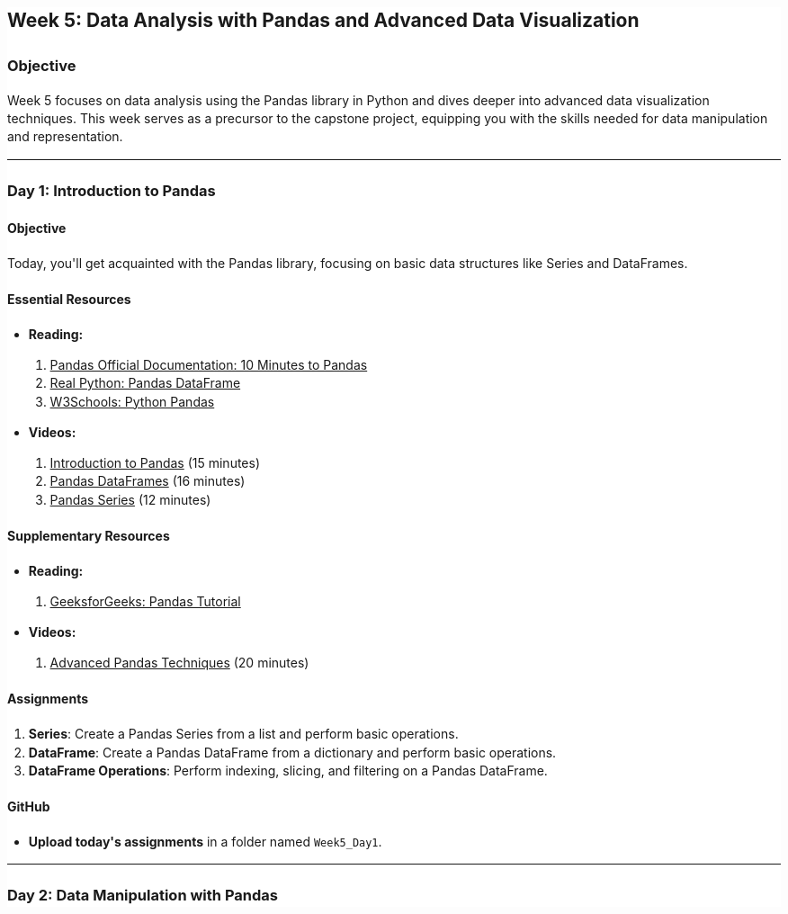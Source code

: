 ﻿
## Week 5: Data Analysis with Pandas and Advanced Data Visualization

### Objective

Week 5 focuses on data analysis using the Pandas library in Python and dives deeper into advanced data visualization techniques. This week serves as a precursor to the capstone project, equipping you with the skills needed for data manipulation and representation.

---

### Day 1: Introduction to Pandas

#### Objective

Today, you'll get acquainted with the Pandas library, focusing on basic data structures like Series and DataFrames.

#### Essential Resources

- **Reading:**
  1. [Pandas Official Documentation: 10 Minutes to Pandas](https://pandas.pydata.org/pandas-docs/stable/user_guide/10min.html)
  2. [Real Python: Pandas DataFrame](https://realpython.com/pandas-dataframe/)
  3. [W3Schools: Python Pandas](https://www.w3schools.com/python/pandas_intro.asp)
  
- **Videos:**
  1. [Introduction to Pandas](https://www.youtube.com/watch?v=vmEHCJofslg) (15 minutes)
  2. [Pandas DataFrames](https://www.youtube.com/watch?v=zmdjNSmRXF4) (16 minutes)
  3. [Pandas Series](https://www.youtube.com/watch?v=0XyV91VYrDs) (12 minutes)

#### Supplementary Resources

- **Reading:**
  1. [GeeksforGeeks: Pandas Tutorial](https://www.geeksforgeeks.org/pandas-tutorial/)

- **Videos:**
  1. [Advanced Pandas Techniques](https://www.youtube.com/watch?v=P_q0tkYqvSk) (20 minutes)

#### Assignments

1. **Series**: Create a Pandas Series from a list and perform basic operations.
2. **DataFrame**: Create a Pandas DataFrame from a dictionary and perform basic operations.
3. **DataFrame Operations**: Perform indexing, slicing, and filtering on a Pandas DataFrame.

#### GitHub

- **Upload today's assignments** in a folder named `Week5_Day1`.

---

### Day 2: Data Manipulation with Pandas
